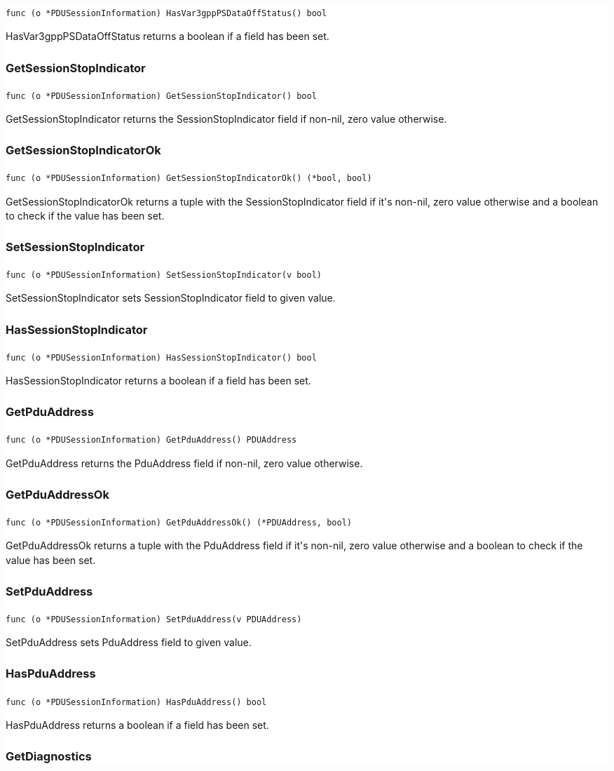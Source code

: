 `func (o *PDUSessionInformation) HasVar3gppPSDataOffStatus() bool`

HasVar3gppPSDataOffStatus returns a boolean if a field has been set.

### GetSessionStopIndicator

`func (o *PDUSessionInformation) GetSessionStopIndicator() bool`

GetSessionStopIndicator returns the SessionStopIndicator field if non-nil, zero value otherwise.

### GetSessionStopIndicatorOk

`func (o *PDUSessionInformation) GetSessionStopIndicatorOk() (*bool, bool)`

GetSessionStopIndicatorOk returns a tuple with the SessionStopIndicator field if it's non-nil, zero value otherwise
and a boolean to check if the value has been set.

### SetSessionStopIndicator

`func (o *PDUSessionInformation) SetSessionStopIndicator(v bool)`

SetSessionStopIndicator sets SessionStopIndicator field to given value.

### HasSessionStopIndicator

`func (o *PDUSessionInformation) HasSessionStopIndicator() bool`

HasSessionStopIndicator returns a boolean if a field has been set.

### GetPduAddress

`func (o *PDUSessionInformation) GetPduAddress() PDUAddress`

GetPduAddress returns the PduAddress field if non-nil, zero value otherwise.

### GetPduAddressOk

`func (o *PDUSessionInformation) GetPduAddressOk() (*PDUAddress, bool)`

GetPduAddressOk returns a tuple with the PduAddress field if it's non-nil, zero value otherwise
and a boolean to check if the value has been set.

### SetPduAddress

`func (o *PDUSessionInformation) SetPduAddress(v PDUAddress)`

SetPduAddress sets PduAddress field to given value.

### HasPduAddress

`func (o *PDUSessionInformation) HasPduAddress() bool`

HasPduAddress returns a boolean if a field has been set.

### GetDiagnostics

